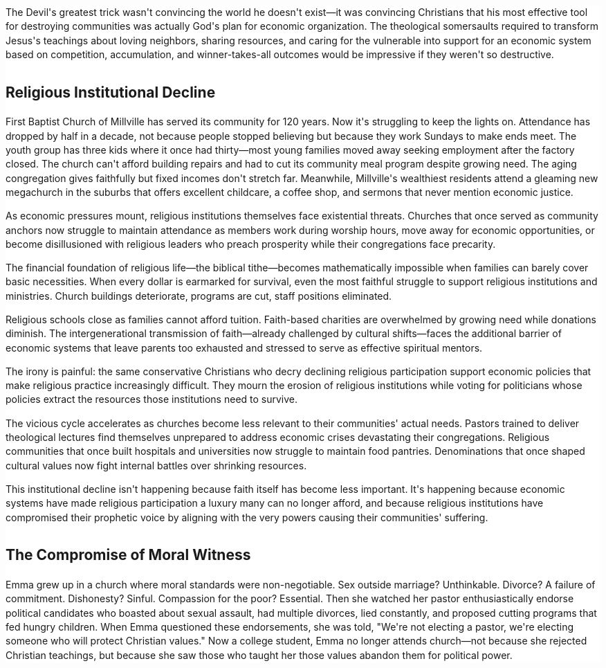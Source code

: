 The Devil's greatest trick wasn't convincing the world he doesn't exist—it was convincing Christians that his most effective tool for destroying communities was actually God's plan for economic organization. The theological somersaults required to transform Jesus's teachings about loving neighbors, sharing resources, and caring for the vulnerable into support for an economic system based on competition, accumulation, and winner-takes-all outcomes would be impressive if they weren't so destructive.

## Religious Institutional Decline

First Baptist Church of Millville has served its community for 120 years. Now it's struggling to keep the lights on. Attendance has dropped by half in a decade, not because people stopped believing but because they work Sundays to make ends meet. The youth group has three kids where it once had thirty—most young families moved away seeking employment after the factory closed. The church can't afford building repairs and had to cut its community meal program despite growing need. The aging congregation gives faithfully but fixed incomes don't stretch far. Meanwhile, Millville's wealthiest residents attend a gleaming new megachurch in the suburbs that offers excellent childcare, a coffee shop, and sermons that never mention economic justice.

As economic pressures mount, religious institutions themselves face existential threats. Churches that once served as community anchors now struggle to maintain attendance as members work during worship hours, move away for economic opportunities, or become disillusioned with religious leaders who preach prosperity while their congregations face precarity.

The financial foundation of religious life—the biblical tithe—becomes mathematically impossible when families can barely cover basic necessities. When every dollar is earmarked for survival, even the most faithful struggle to support religious institutions and ministries. Church buildings deteriorate, programs are cut, staff positions eliminated.

Religious schools close as families cannot afford tuition. Faith-based charities are overwhelmed by growing need while donations diminish. The intergenerational transmission of faith—already challenged by cultural shifts—faces the additional barrier of economic systems that leave parents too exhausted and stressed to serve as effective spiritual mentors.

The irony is painful: the same conservative Christians who decry declining religious participation support economic policies that make religious practice increasingly difficult. They mourn the erosion of religious institutions while voting for politicians whose policies extract the resources those institutions need to survive.

The vicious cycle accelerates as churches become less relevant to their communities' actual needs. Pastors trained to deliver theological lectures find themselves unprepared to address economic crises devastating their congregations. Religious communities that once built hospitals and universities now struggle to maintain food pantries. Denominations that once shaped cultural values now fight internal battles over shrinking resources.

This institutional decline isn't happening because faith itself has become less important. It's happening because economic systems have made religious participation a luxury many can no longer afford, and because religious institutions have compromised their prophetic voice by aligning with the very powers causing their communities' suffering.

## The Compromise of Moral Witness

Emma grew up in a church where moral standards were non-negotiable. Sex outside marriage? Unthinkable. Divorce? A failure of commitment. Dishonesty? Sinful. Compassion for the poor? Essential. Then she watched her pastor enthusiastically endorse political candidates who boasted about sexual assault, had multiple divorces, lied constantly, and proposed cutting programs that fed hungry children. When Emma questioned these endorsements, she was told, "We're not electing a pastor, we're electing someone who will protect Christian values." Now a college student, Emma no longer attends church—not because she rejected Christian teachings, but because she saw those who taught her those values abandon them for political power.
